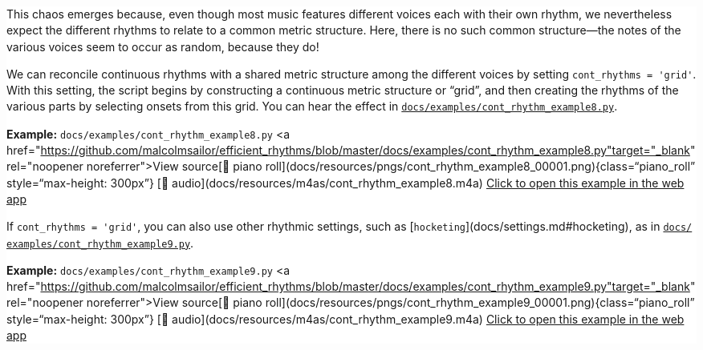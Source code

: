 </div>

This chaos emerges because, even though most music features different
voices each with their own rhythm, we nevertheless expect the different
rhythms to relate to a common metric structure. Here, there is no such
common structure—the notes of the various voices seem to occur as
random, because they do\!

We can reconcile continuous rhythms with a shared metric structure among
the different voices by setting `cont_rhythms = 'grid'`. With this
setting, the script begins by constructing a continuous metric structure
or “grid”, and then creating the rhythms of the various parts by
selecting onsets from this grid. You can hear the effect in
<a href="#cont_rhythm_example8">`docs/examples/cont_rhythm_example8.py`</a>.

<div id="cont_rhythm_example8-div" class="example-div">

<span id="cont_rhythm_example8">**Example:**
`docs/examples/cont_rhythm_example8.py`</span>
<a href="https://github.com/malcolmsailor/efficient_rhythms/blob/master/docs/examples/cont_rhythm_example8.py"target="_blank" rel="noopener noreferrer">View
source</a>\[&#1; piano
roll\](docs/resources/pngs/cont\_rhythm\_example8\_00001.png){class=“piano\_roll”
style=“max-height: 300px”} \[&#1;
audio\](docs/resources/m4as/cont\_rhythm\_example8.m4a) [Click to open
this example in the web
app](http://malcolmsailor.pythonanywhere.com/?seed=2&foot_pcs=2%2C+2%2C+2%2C+1&chords=MAJOR_TRIAD%2C+MINOR_TRIAD%2C+MAJOR_63%2C+MAJOR_TRIAD&scales=LYDIAN%2C+DORIAN%2C+LOCRIAN%2C+MAJOR_SCALE&force_foot_in_bass=global_first_note&onset_density=0.5&dur_density=0.5&min_dur=0.2&voice_ranges=AUTHENTIC_OCTAVES+%2A+C+%2A+OCTAVE3&voice_lead_chord_tones=y&num_voices=3&max_repeated_notes=-1&allow_voice_crossings=n&forbidden_intervals=0&output_path=EFFRHY%2Fdocs%2Fexamples%2Fmidi%2F&overwrite=True&randomly_distribute_between_choirs=n&tempo=120&max_consec_seg_from_same_choir=0&length_choir_segments=1&preserve_foot_in_bass=none&pattern_len=4&cont_rhythms=grid&rhythmic_unison=n)

</div>

If `cont_rhythms = 'grid'`, you can also use other rhythmic settings,
such as \[`hocketing`\](docs/settings.md\#hocketing), as
in <a href="#cont_rhythm_example9">`docs/examples/cont_rhythm_example9.py`</a>.

<div id="cont_rhythm_example9-div" class="example-div">

<span id="cont_rhythm_example9">**Example:**
`docs/examples/cont_rhythm_example9.py`</span>
<a href="https://github.com/malcolmsailor/efficient_rhythms/blob/master/docs/examples/cont_rhythm_example9.py"target="_blank" rel="noopener noreferrer">View
source</a>\[&#1; piano
roll\](docs/resources/pngs/cont\_rhythm\_example9\_00001.png){class=“piano\_roll”
style=“max-height: 300px”} \[&#1;
audio\](docs/resources/m4as/cont\_rhythm\_example9.m4a) [Click to open
this example in the web
app](http://malcolmsailor.pythonanywhere.com/?seed=2&foot_pcs=2%2C+2%2C+2%2C+1&chords=MAJOR_TRIAD%2C+MINOR_TRIAD%2C+MAJOR_63%2C+MAJOR_TRIAD&scales=LYDIAN%2C+DORIAN%2C+LOCRIAN%2C+MAJOR_SCALE&force_foot_in_bass=global_first_note&onset_density=0.5&dur_density=0.5&min_dur=0.2&voice_ranges=AUTHENTIC_OCTAVES+%2A+C+%2A+OCTAVE3&voice_lead_chord_tones=y&num_voices=2&max_repeated_notes=-1&allow_voice_crossings=n&forbidden_intervals=0&output_path=EFFRHY%2Fdocs%2Fexamples%2Fmidi%2F&overwrite=True&randomly_distribute_between_choirs=n&tempo=120&max_consec_seg_from_same_choir=0&length_choir_segments=1&preserve_foot_in_bass=none&pattern_len=4&cont_rhythms=grid&hocketing=y&rhythmic_unison=%281%2C+2%29)
